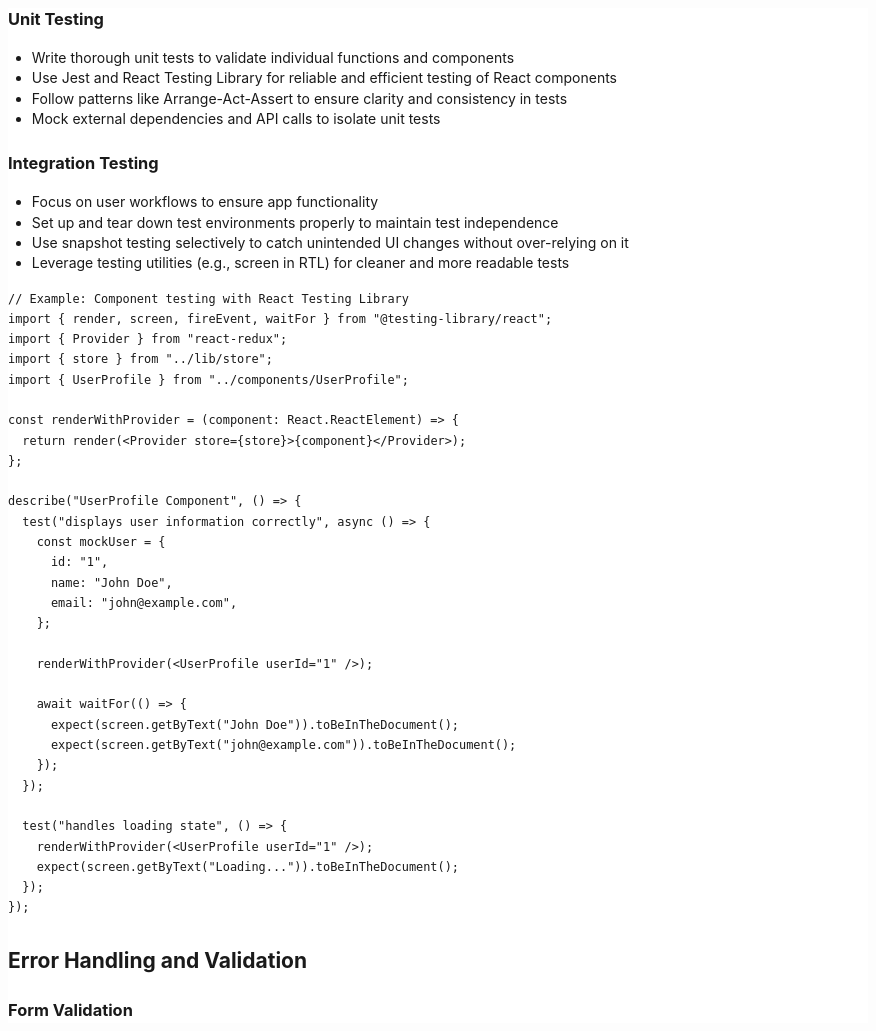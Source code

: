 ### Unit Testing

- Write thorough unit tests to validate individual functions and components
- Use Jest and React Testing Library for reliable and efficient testing of React components
- Follow patterns like Arrange-Act-Assert to ensure clarity and consistency in tests
- Mock external dependencies and API calls to isolate unit tests

### Integration Testing

- Focus on user workflows to ensure app functionality
- Set up and tear down test environments properly to maintain test independence
- Use snapshot testing selectively to catch unintended UI changes without over-relying on it
- Leverage testing utilities (e.g., screen in RTL) for cleaner and more readable tests

```tsx
// Example: Component testing with React Testing Library
import { render, screen, fireEvent, waitFor } from "@testing-library/react";
import { Provider } from "react-redux";
import { store } from "../lib/store";
import { UserProfile } from "../components/UserProfile";

const renderWithProvider = (component: React.ReactElement) => {
  return render(<Provider store={store}>{component}</Provider>);
};

describe("UserProfile Component", () => {
  test("displays user information correctly", async () => {
    const mockUser = {
      id: "1",
      name: "John Doe",
      email: "john@example.com",
    };

    renderWithProvider(<UserProfile userId="1" />);

    await waitFor(() => {
      expect(screen.getByText("John Doe")).toBeInTheDocument();
      expect(screen.getByText("john@example.com")).toBeInTheDocument();
    });
  });

  test("handles loading state", () => {
    renderWithProvider(<UserProfile userId="1" />);
    expect(screen.getByText("Loading...")).toBeInTheDocument();
  });
});
```

## Error Handling and Validation

### Form Validation
